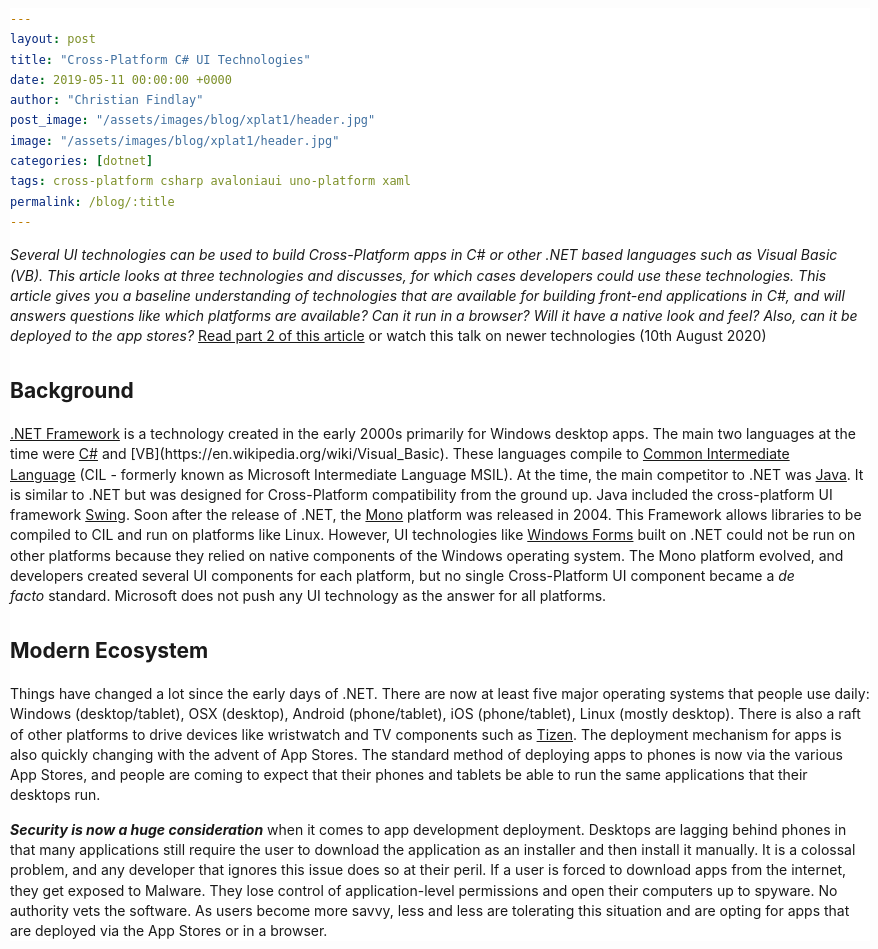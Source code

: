 ```yaml
---
layout: post
title: "Cross-Platform C# UI Technologies"
date: 2019-05-11 00:00:00 +0000
author: "Christian Findlay"
post_image: "/assets/images/blog/xplat1/header.jpg"
image: "/assets/images/blog/xplat1/header.jpg"
categories: [dotnet]
tags: cross-platform csharp avaloniaui uno-platform xaml
permalink: /blog/:title
---
```


*Several UI technologies can be used to build Cross-Platform apps in C# or other .NET based languages such as Visual Basic (VB). This article looks at three technologies and discusses, for which cases developers could use these technologies. This article gives you a baseline understanding of technologies that are available for building front-end applications in C#, and will answers questions like which platforms are available? Can it run in a browser? Will it have a native look and feel? Also, can it be deployed to the app stores?* [Read part 2 of this article](csharp-crossplatform-2) or watch this talk on newer technologies (10th August 2020)

Background
----------

[.NET Framework](https://en.wikipedia.org/wiki/.NET_Framework) is a technology created in the early 2000s primarily for Windows desktop apps. The main two languages at the time were [C#](https://en.wikipedia.org/wiki/C_Sharp_(programming_language)) and [VB](https://en.wikipedia.org/wiki/Visual_Basic). These languages compile to [Common Intermediate Language](https://en.wikipedia.org/wiki/Common_Intermediate_Language) (CIL - formerly known as Microsoft Intermediate Language MSIL). At the time, the main competitor to .NET was [Java](https://en.wikipedia.org/wiki/Java_(programming_language)). It is similar to .NET but was designed for Cross-Platform compatibility from the ground up. Java included the cross-platform UI framework [Swing](https://en.wikipedia.org/wiki/Swing_(Java)). Soon after the release of .NET, the [Mono](https://en.wikipedia.org/wiki/Mono_(software)) platform was released in 2004. This Framework allows libraries to be compiled to CIL and run on platforms like Linux. However, UI technologies like [Windows Forms](https://en.wikipedia.org/wiki/Windows_Forms) built on .NET could not be run on other platforms because they relied on native components of the Windows operating system. The Mono platform evolved, and developers created several UI components for each platform, but no single Cross-Platform UI component became a *de facto* standard. Microsoft does not push any UI technology as the answer for all platforms.

Modern Ecosystem
----------------

Things have changed a lot since the early days of .NET. There are now at least five major operating systems that people use daily: Windows (desktop/tablet), OSX (desktop), Android (phone/tablet), iOS (phone/tablet), Linux (mostly desktop). There is also a raft of other platforms to drive devices like wristwatch and TV components such as [Tizen](https://www.tizen.org/). The deployment mechanism for apps is also quickly changing with the advent of App Stores. The standard method of deploying apps to phones is now via the various App Stores, and people are coming to expect that their phones and tablets be able to run the same applications that their desktops run.

***Security is now a huge consideration*** when it comes to app development deployment. Desktops are lagging behind phones in that many applications still require the user to download the application as an installer and then install it manually. It is a colossal problem, and any developer that ignores this issue does so at their peril. If a user is forced to download apps from the internet, they get exposed to Malware. They lose control of application-level permissions and open their computers up to spyware. No authority vets the software. As users become more savvy, less and less are tolerating this situation and are opting for apps that are deployed via the App Stores or in a browser.
